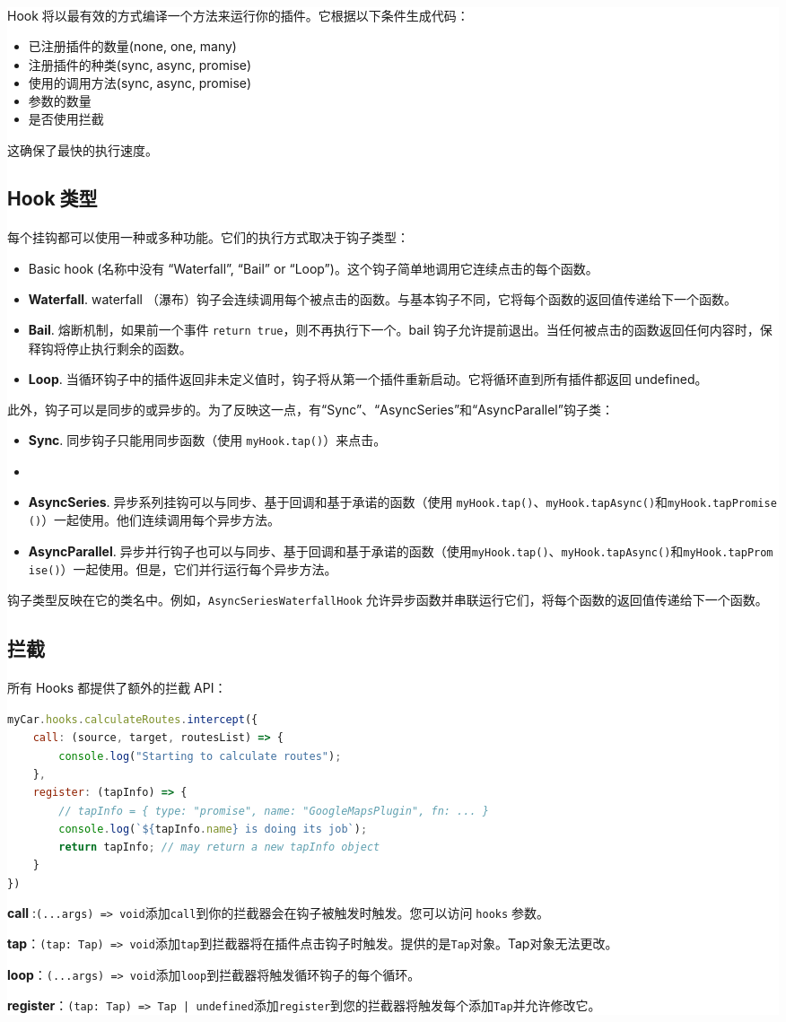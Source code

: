 Hook 将以最有效的方式编译一个方法来运行你的插件。它根据以下条件生成代码：
* 已注册插件的数量(none, one, many)
* 注册插件的种类(sync, async, promise)
* 使用的调用方法(sync, async, promise)
* 参数的数量
* 是否使用拦截

这确保了最快的执行速度。

## Hook 类型

每个挂钩都可以使用一种或多种功能。它们的执行方式取决于钩子类型：

* Basic hook (名称中没有 “Waterfall”, “Bail” or “Loop”)。这个钩子简单地调用它连续点击的每个函数。

* __Waterfall__. waterfall （瀑布）钩子会连续调用每个被点击的函数。与基本钩子不同，它将每个函数的返回值传递给下一个函数。

* __Bail__. 熔断机制，如果前一个事件 `return true`，则不再执行下一个。bail 钩子允许提前退出。当任何被点击的函数返回任何内容时，保释钩将停止执行剩余的函数。

* __Loop__. 当循环钩子中的插件返回非未定义值时，钩子将从第一个插件重新启动。它将循环直到所有插件都返回 undefined。

此外，钩子可以是同步的或异步的。为了反映这一点，有“Sync”、“AsyncSeries”和“AsyncParallel”钩子类：

* __Sync__. 同步钩子只能用同步函数（使用 `myHook.tap()`）来点击。
* 
* __AsyncSeries__. 异步系列挂钩可以与同步、基于回调和基于承诺的函数（使用 `myHook.tap()`、`myHook.tapAsync()`和`myHook.tapPromise()`）一起使用。他们连续调用每个异步方法。

* __AsyncParallel__. 异步并行钩子也可以与同步、基于回调和基于承诺的函数（使用`myHook.tap()`、`myHook.tapAsync()`和`myHook.tapPromise()`）一起使用。但是，它们并行运行每个异步方法。

钩子类型反映在它的类名中。例如，`AsyncSeriesWaterfallHook` 允许异步函数并串联运行它们，将每个函数的返回值传递给下一个函数。


## 拦截

所有 Hooks 都提供了额外的拦截 API：

``` js
myCar.hooks.calculateRoutes.intercept({
	call: (source, target, routesList) => {
		console.log("Starting to calculate routes");
	},
	register: (tapInfo) => {
		// tapInfo = { type: "promise", name: "GoogleMapsPlugin", fn: ... }
		console.log(`${tapInfo.name} is doing its job`);
		return tapInfo; // may return a new tapInfo object
	}
})
```

**call** :`(...args) => void`添加`call`到你的拦截器会在钩子被触发时触发。您可以访问 `hooks` 参数。

**tap**：`(tap: Tap) => void`添加`tap`到拦截器将在插件点击钩子时触发。提供的是`Tap`对象。Tap对象无法更改。

**loop**：`(...args) => void`添加`loop`到拦截器将触发循环钩子的每个循环。

**register**：`(tap: Tap) => Tap | undefined`添加`register`到您的拦截器将触发每个添加`Tap`并允许修改它。
